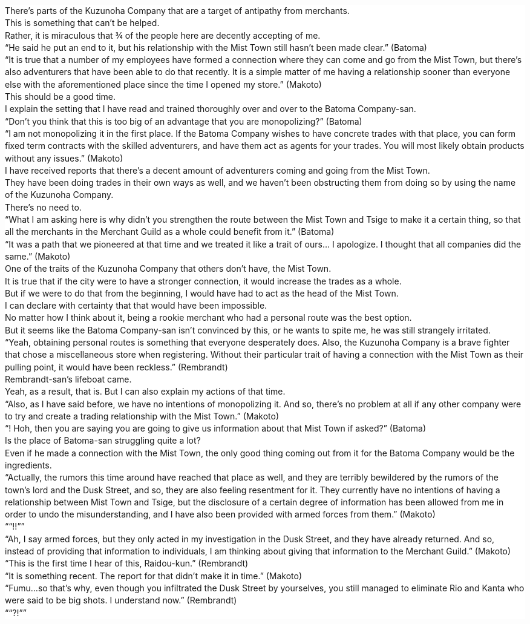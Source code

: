 There’s parts of the Kuzunoha Company that are a target of antipathy from merchants.<br/>
This is something that can’t be helped.<br/>
Rather, it is miraculous that ¾ of the people here are decently accepting of me.<br/>
“He said he put an end to it, but his relationship with the Mist Town still hasn’t been made clear.” (Batoma)<br/>
“It is true that a number of my employees have formed a connection where they can come and go from the Mist Town, but there’s also adventurers that have been able to do that recently. It is a simple matter of me having a relationship sooner than everyone else with the aforementioned place since the time I opened my store.” (Makoto)<br/>
This should be a good time.<br/>
I explain the setting that I have read and trained thoroughly over and over to the Batoma Company-san.<br/>
“Don’t you think that this is too big of an advantage that you are monopolizing?” (Batoma)<br/>
“I am not monopolizing it in the first place. If the Batoma Company wishes to have concrete trades with that place, you can form fixed term contracts with the skilled adventurers, and have them act as agents for your trades. You will most likely obtain products without any issues.” (Makoto)<br/>
I have received reports that there’s a decent amount of adventurers coming and going from the Mist Town.<br/>
They have been doing trades in their own ways as well, and we haven’t been obstructing them from doing so by using the name of the Kuzunoha Company.<br/>
There’s no need to.<br/>
“What I am asking here is why didn’t you strengthen the route between the Mist Town and Tsige to make it a certain thing, so that all the merchants in the Merchant Guild as a whole could benefit from it.” (Batoma)<br/>
“It was a path that we pioneered at that time and we treated it like a trait of ours… I apologize. I thought that all companies did the same.” (Makoto)<br/>
One of the traits of the Kuzunoha Company that others don’t have, the Mist Town.<br/>
It is true that if the city were to have a stronger connection, it would increase the trades as a whole.<br/>
But if we were to do that from the beginning, I would have had to act as the head of the Mist Town.<br/>
I can declare with certainty that that would have been impossible.<br/>
No matter how I think about it, being a rookie merchant who had a personal route was the best option.<br/>
But it seems like the Batoma Company-san isn’t convinced by this, or he wants to spite me, he was still strangely irritated.<br/>
“Yeah, obtaining personal routes is something that everyone desperately does. Also, the Kuzunoha Company is a brave fighter that chose a miscellaneous store when registering. Without their particular trait of having a connection with the Mist Town as their pulling point, it would have been reckless.” (Rembrandt)<br/>
Rembrandt-san’s lifeboat came.<br/>
Yeah, as a result, that is. But I can also explain my actions of that time.<br/>
“Also, as I have said before, we have no intentions of monopolizing it. And so, there’s no problem at all if any other company were to try and create a trading relationship with the Mist Town.” (Makoto)<br/>
“! Hoh, then you are saying you are going to give us information about that Mist Town if asked?” (Batoma)<br/>
Is the place of Batoma-san struggling quite a lot?<br/>
Even if he made a connection with the Mist Town, the only good thing coming out from it for the Batoma Company would be the ingredients.<br/>
“Actually, the rumors this time around have reached that place as well, and they are terribly bewildered by the rumors of the town’s lord and the Dusk Street, and so, they are also feeling resentment for it. They currently have no intentions of having a relationship between Mist Town and Tsige, but the disclosure of a certain degree of information has been allowed from me in order to undo the misunderstanding, and I have also been provided with armed forces from them.” (Makoto)<br/>
““!!””<br/>
“Ah, I say armed forces, but they only acted in my investigation in the Dusk Street, and they have already returned. And so, instead of providing that information to individuals, I am thinking about giving that information to the Merchant Guild.” (Makoto)<br/>
“This is the first time I hear of this, Raidou-kun.” (Rembrandt)<br/>
“It is something recent. The report for that didn’t make it in time.” (Makoto)<br/>
“Fumu…so that’s why, even though you infiltrated the Dusk Street by yourselves, you still managed to eliminate Rio and Kanta who were said to be big shots. I understand now.” (Rembrandt)<br/>
““?!””<br/>